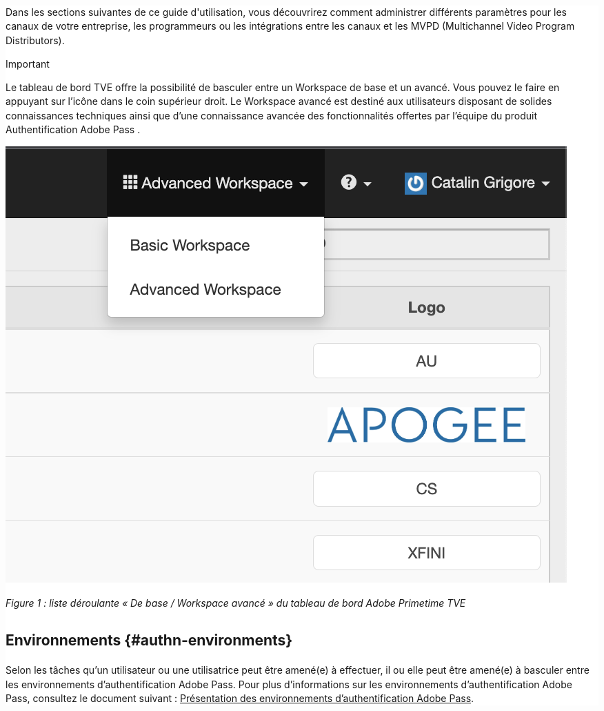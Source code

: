 
Dans les sections suivantes de ce guide d&#39;utilisation, vous découvrirez comment administrer différents paramètres pour les canaux de votre entreprise, les programmeurs ou les intégrations entre les canaux et les MVPD (Multichannel Video Program Distributors).

>[!IMPORTANT]
>Le tableau de bord TVE offre la possibilité de basculer entre un Workspace de base et un avancé. Vous pouvez le faire en appuyant sur l’icône dans le coin supérieur droit. Le Workspace avancé est destiné aux utilisateurs disposant de solides connaissances techniques ainsi que d’une connaissance avancée des fonctionnalités offertes par l’équipe du produit Authentification Adobe Pass .

![Espaces de travail du tableau de bord TVE](../../../assets/tve-dashboard/old-tve-dashboard/tve-basic-advanced-workspace.png)

*Figure 1 : liste déroulante « De base / Workspace avancé » du tableau de bord Adobe Primetime TVE*

## Environnements {#authn-environments}

Selon les tâches qu’un utilisateur ou une utilisatrice peut être amené(e) à effectuer, il ou elle peut être amené(e) à basculer entre les environnements d’authentification Adobe Pass. Pour plus d’informations sur les environnements d’authentification Adobe Pass, consultez le document suivant : [Présentation des environnements d’authentification Adobe Pass](/help/authentication/notes-technical/environments/understanding-the-adobe-environments.md).
